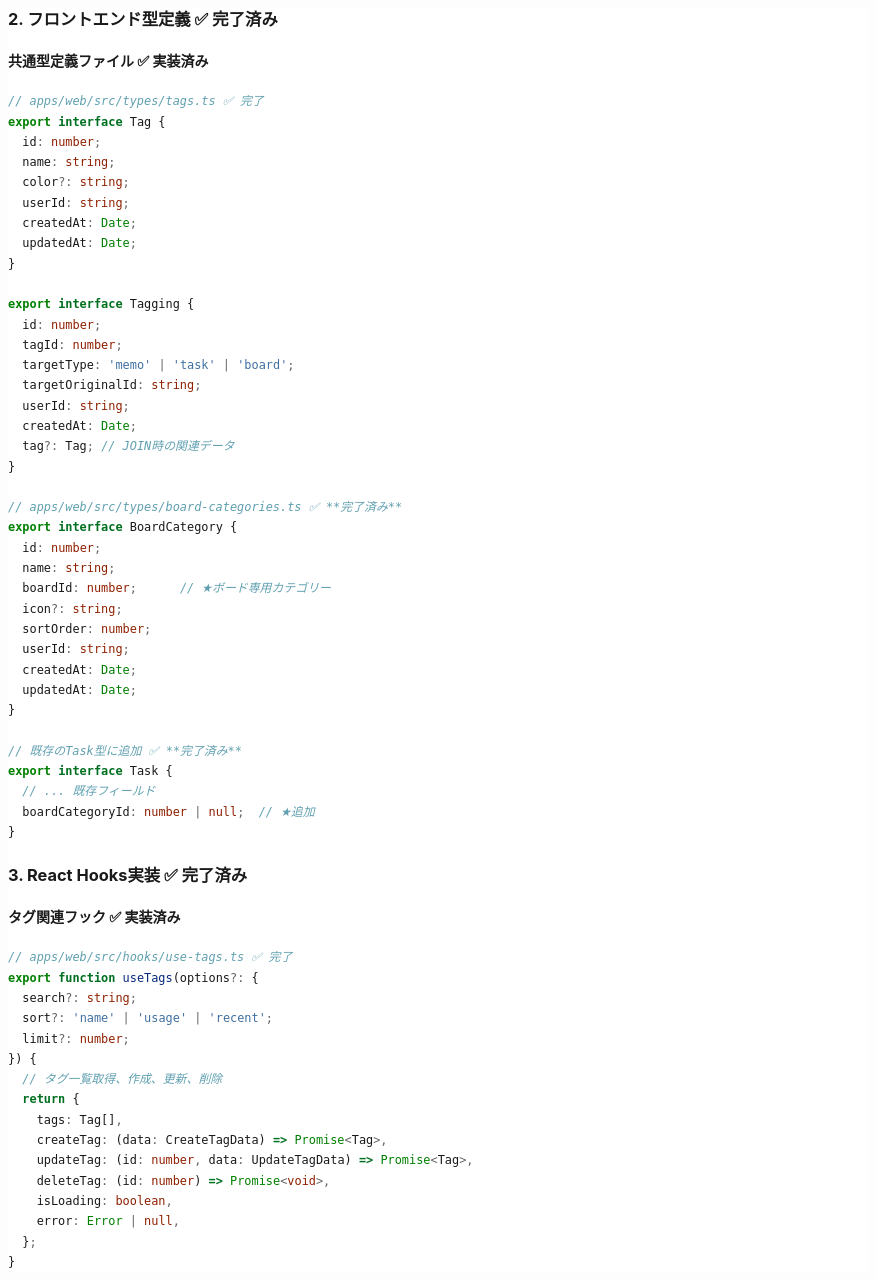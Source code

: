 ### 2. フロントエンド型定義 ✅ **完了済み**

#### 共通型定義ファイル ✅ **実装済み**
```typescript
// apps/web/src/types/tags.ts ✅ 完了
export interface Tag {
  id: number;
  name: string;
  color?: string;
  userId: string;
  createdAt: Date;
  updatedAt: Date;
}

export interface Tagging {
  id: number;
  tagId: number;
  targetType: 'memo' | 'task' | 'board';
  targetOriginalId: string;
  userId: string;
  createdAt: Date;
  tag?: Tag; // JOIN時の関連データ
}

// apps/web/src/types/board-categories.ts ✅ **完了済み**
export interface BoardCategory {
  id: number;
  name: string;
  boardId: number;      // ★ボード専用カテゴリー
  icon?: string;
  sortOrder: number;
  userId: string;
  createdAt: Date;
  updatedAt: Date;
}

// 既存のTask型に追加 ✅ **完了済み**
export interface Task {
  // ... 既存フィールド
  boardCategoryId: number | null;  // ★追加
}
```

### 3. React Hooks実装 ✅ **完了済み**

#### タグ関連フック ✅ **実装済み**
```typescript
// apps/web/src/hooks/use-tags.ts ✅ 完了
export function useTags(options?: {
  search?: string;
  sort?: 'name' | 'usage' | 'recent';
  limit?: number;
}) {
  // タグ一覧取得、作成、更新、削除
  return {
    tags: Tag[],
    createTag: (data: CreateTagData) => Promise<Tag>,
    updateTag: (id: number, data: UpdateTagData) => Promise<Tag>,
    deleteTag: (id: number) => Promise<void>,
    isLoading: boolean,
    error: Error | null,
  };
}
```
